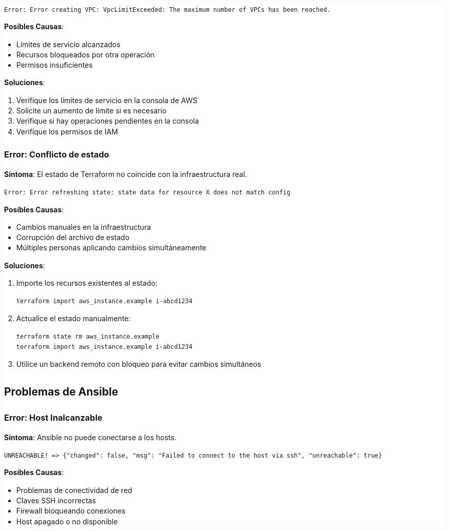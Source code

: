 ```
Error: Error creating VPC: VpcLimitExceeded: The maximum number of VPCs has been reached.
```

**Posibles Causas**:
- Límites de servicio alcanzados
- Recursos bloqueados por otra operación
- Permisos insuficientes

**Soluciones**:
1. Verifique los límites de servicio en la consola de AWS
2. Solicite un aumento de límite si es necesario
3. Verifique si hay operaciones pendientes en la consola
4. Verifique los permisos de IAM

### Error: Conflicto de estado

**Síntoma**: El estado de Terraform no coincide con la infraestructura real.

```
Error: Error refreshing state: state data for resource X does not match config
```

**Posibles Causas**:
- Cambios manuales en la infraestructura
- Corrupción del archivo de estado
- Múltiples personas aplicando cambios simultáneamente

**Soluciones**:
1. Importe los recursos existentes al estado:
   ```bash
   terraform import aws_instance.example i-abcd1234
   ```

2. Actualice el estado manualmente:
   ```bash
   terraform state rm aws_instance.example
   terraform import aws_instance.example i-abcd1234
   ```

3. Utilice un backend remoto con bloqueo para evitar cambios simultáneos

## Problemas de Ansible

### Error: Host Inalcanzable

**Síntoma**: Ansible no puede conectarse a los hosts.

```
UNREACHABLE! => {"changed": false, "msg": "Failed to connect to the host via ssh", "unreachable": true}
```

**Posibles Causas**:
- Problemas de conectividad de red
- Claves SSH incorrectas
- Firewall bloqueando conexiones
- Host apagado o no disponible
